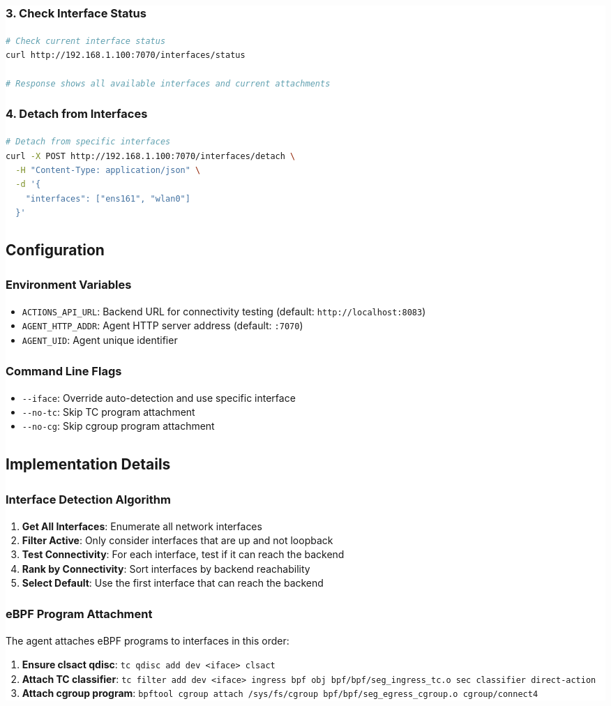 ### 3. Check Interface Status

```bash
# Check current interface status
curl http://192.168.1.100:7070/interfaces/status

# Response shows all available interfaces and current attachments
```

### 4. Detach from Interfaces

```bash
# Detach from specific interfaces
curl -X POST http://192.168.1.100:7070/interfaces/detach \
  -H "Content-Type: application/json" \
  -d '{
    "interfaces": ["ens161", "wlan0"]
  }'
```

## Configuration

### Environment Variables

- `ACTIONS_API_URL`: Backend URL for connectivity testing (default: `http://localhost:8083`)
- `AGENT_HTTP_ADDR`: Agent HTTP server address (default: `:7070`)
- `AGENT_UID`: Agent unique identifier

### Command Line Flags

- `--iface`: Override auto-detection and use specific interface
- `--no-tc`: Skip TC program attachment
- `--no-cg`: Skip cgroup program attachment

## Implementation Details

### Interface Detection Algorithm

1. **Get All Interfaces**: Enumerate all network interfaces
2. **Filter Active**: Only consider interfaces that are up and not loopback
3. **Test Connectivity**: For each interface, test if it can reach the backend
4. **Rank by Connectivity**: Sort interfaces by backend reachability
5. **Select Default**: Use the first interface that can reach the backend

### eBPF Program Attachment

The agent attaches eBPF programs to interfaces in this order:

1. **Ensure clsact qdisc**: `tc qdisc add dev <iface> clsact`
2. **Attach TC classifier**: `tc filter add dev <iface> ingress bpf obj bpf/bpf/seg_ingress_tc.o sec classifier direct-action`
3. **Attach cgroup program**: `bpftool cgroup attach /sys/fs/cgroup bpf/bpf/seg_egress_cgroup.o cgroup/connect4`
